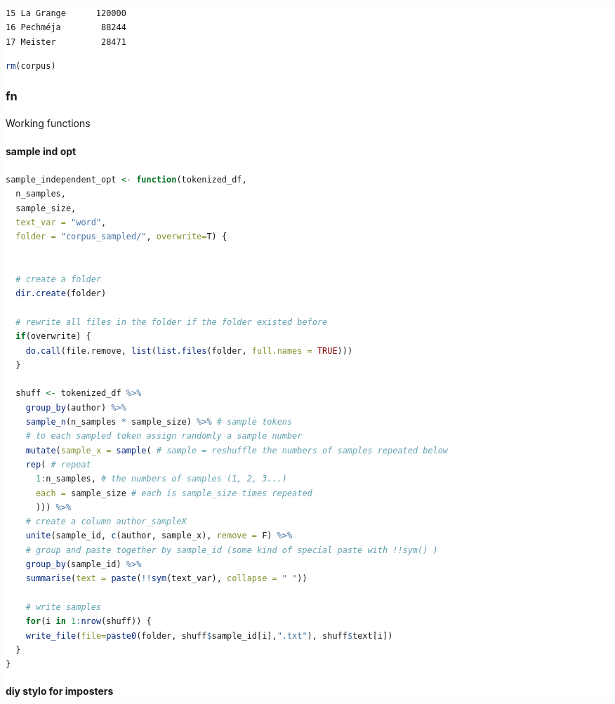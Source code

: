     15 La Grange      120000
    16 Pechméja        88244
    17 Meister         28471

``` r
rm(corpus)
```

### fn

Working functions

#### sample ind opt

``` r
sample_independent_opt <- function(tokenized_df,
  n_samples,
  sample_size,
  text_var = "word",
  folder = "corpus_sampled/", overwrite=T) {


  # create a folder
  dir.create(folder)
  
  # rewrite all files in the folder if the folder existed before
  if(overwrite) {
    do.call(file.remove, list(list.files(folder, full.names = TRUE)))
  }
  
  shuff <- tokenized_df %>%
    group_by(author) %>%
    sample_n(n_samples * sample_size) %>% # sample tokens
    # to each sampled token assign randomly a sample number
    mutate(sample_x = sample( # sample = reshuffle the numbers of samples repeated below
    rep( # repeat
      1:n_samples, # the numbers of samples (1, 2, 3...)
      each = sample_size # each is sample_size times repeated
      ))) %>%
    # create a column author_sampleX
    unite(sample_id, c(author, sample_x), remove = F) %>%
    # group and paste together by sample_id (some kind of special paste with !!sym() )
    group_by(sample_id) %>%
    summarise(text = paste(!!sym(text_var), collapse = " "))
    
    # write samples
    for(i in 1:nrow(shuff)) {
    write_file(file=paste0(folder, shuff$sample_id[i],".txt"), shuff$text[i])
  }
}
```

#### diy stylo for imposters
